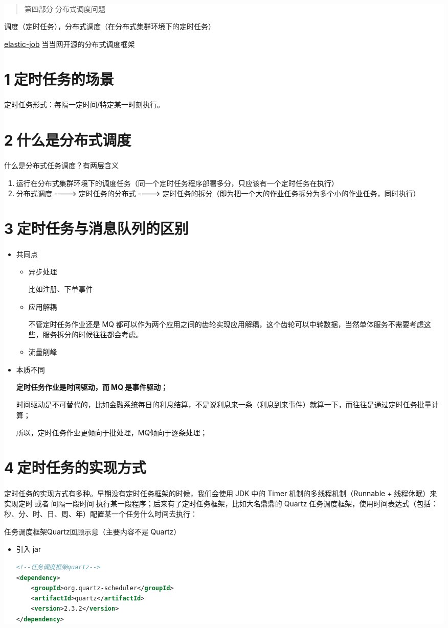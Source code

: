 > 第四部分 分布式调度问题

调度（定时任务），分布式调度（在分布式集群环境下的定时任务）

[elastic-job](https://gitee.com/elasticjob/elastic-job) 当当网开源的分布式调度框架

# 1 定时任务的场景

定时任务形式：每隔一定时间/特定某一时刻执行。

# 2 什么是分布式调度

什么是分布式任务调度？有两层含义

1. 运行在分布式集群环境下的调度任务（同一个定时任务程序部署多分，只应该有一个定时任务在执行）
2. 分布式调度 ----> 定时任务的分布式 ----> 定时任务的拆分（即为把一个大的作业任务拆分为多个小的作业任务，同时执行）



# 3 定时任务与消息队列的区别

- 共同点

  - 异步处理

    比如注册、下单事件

  - 应用解耦

    不管定时任务作业还是 MQ 都可以作为两个应用之间的齿轮实现应用解耦，这个齿轮可以中转数据，当然单体服务不需要考虑这些，服务拆分的时候往往都会考虑。

  - 流量削峰

- 本质不同

  **定时任务作业是时间驱动，而 MQ 是事件驱动；**

  时间驱动是不可替代的，比如金融系统每日的利息结算，不是说利息来一条（利息到来事件）就算一下，而往往是通过定时任务批量计算；

  所以，定时任务作业更倾向于批处理，MQ倾向于逐条处理；

  

# 4 定时任务的实现方式

定时任务的实现方式有多种。早期没有定时任务框架的时候，我们会使用 JDK 中的 Timer 机制的多线程机制（Runnable + 线程休眠）来实现定时 或者 间隔一段时间 执行某一段程序；后来有了定时任务框架，比如大名鼎鼎的 Quartz 任务调度框架，使用时间表达式（包括：秒、分、时、日、周、年）配置某一个任务什么时间去执行：

任务调度框架Quartz回顾示意（主要内容不是 Quartz）

- 引入 jar

  ```xml
  <!--任务调度框架quartz-->
  <dependency>
      <groupId>org.quartz-scheduler</groupId>
      <artifactId>quartz</artifactId>
      <version>2.3.2</version>
  </dependency>
  ```
